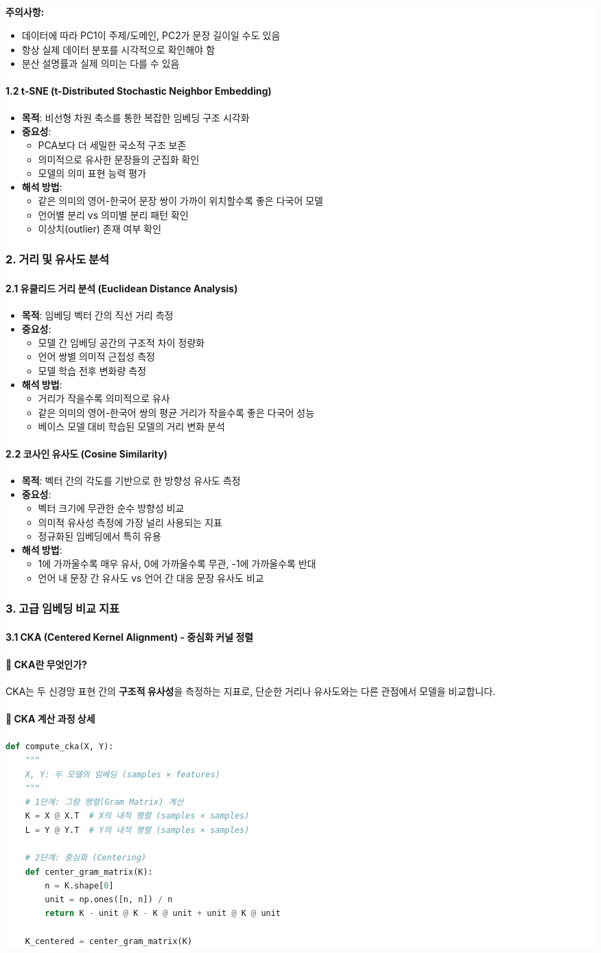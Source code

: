 **주의사항:**
- 데이터에 따라 PC1이 주제/도메인, PC2가 문장 길이일 수도 있음
- 항상 실제 데이터 분포를 시각적으로 확인해야 함
- 분산 설명률과 실제 의미는 다를 수 있음

#### 1.2 t-SNE (t-Distributed Stochastic Neighbor Embedding)
- **목적**: 비선형 차원 축소를 통한 복잡한 임베딩 구조 시각화
- **중요성**:
  - PCA보다 더 세밀한 국소적 구조 보존
  - 의미적으로 유사한 문장들의 군집화 확인
  - 모델의 의미 표현 능력 평가
- **해석 방법**:
  - 같은 의미의 영어-한국어 문장 쌍이 가까이 위치할수록 좋은 다국어 모델
  - 언어별 분리 vs 의미별 분리 패턴 확인
  - 이상치(outlier) 존재 여부 확인

### 2. 거리 및 유사도 분석

#### 2.1 유클리드 거리 분석 (Euclidean Distance Analysis)
- **목적**: 임베딩 벡터 간의 직선 거리 측정
- **중요성**:
  - 모델 간 임베딩 공간의 구조적 차이 정량화
  - 언어 쌍별 의미적 근접성 측정
  - 모델 학습 전후 변화량 측정
- **해석 방법**:
  - 거리가 작을수록 의미적으로 유사
  - 같은 의미의 영어-한국어 쌍의 평균 거리가 작을수록 좋은 다국어 성능
  - 베이스 모델 대비 학습된 모델의 거리 변화 분석

#### 2.2 코사인 유사도 (Cosine Similarity)
- **목적**: 벡터 간의 각도를 기반으로 한 방향성 유사도 측정
- **중요성**:
  - 벡터 크기에 무관한 순수 방향성 비교
  - 의미적 유사성 측정에 가장 널리 사용되는 지표
  - 정규화된 임베딩에서 특히 유용
- **해석 방법**:
  - 1에 가까울수록 매우 유사, 0에 가까울수록 무관, -1에 가까울수록 반대
  - 언어 내 문장 간 유사도 vs 언어 간 대응 문장 유사도 비교

### 3. 고급 임베딩 비교 지표

#### 3.1 CKA (Centered Kernel Alignment) - 중심화 커널 정렬

#### 🧬 CKA란 무엇인가?
CKA는 두 신경망 표현 간의 **구조적 유사성**을 측정하는 지표로, 단순한 거리나 유사도와는 다른 관점에서 모델을 비교합니다.

#### 📐 CKA 계산 과정 상세
```python
def compute_cka(X, Y):
    """
    X, Y: 두 모델의 임베딩 (samples × features)
    """
    # 1단계: 그람 행렬(Gram Matrix) 계산
    K = X @ X.T  # X의 내적 행렬 (samples × samples)
    L = Y @ Y.T  # Y의 내적 행렬 (samples × samples)

    # 2단계: 중심화 (Centering)
    def center_gram_matrix(K):
        n = K.shape[0]
        unit = np.ones([n, n]) / n
        return K - unit @ K - K @ unit + unit @ K @ unit

    K_centered = center_gram_matrix(K)
```